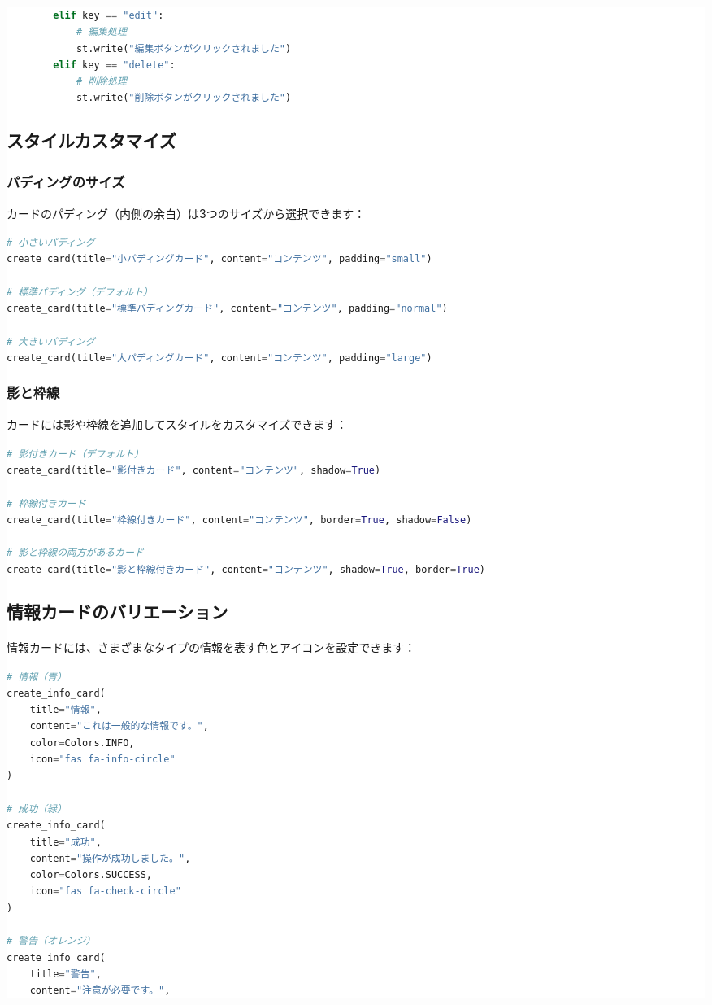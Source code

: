 ```python
        elif key == "edit":
            # 編集処理
            st.write("編集ボタンがクリックされました")
        elif key == "delete":
            # 削除処理
            st.write("削除ボタンがクリックされました")
```

## スタイルカスタマイズ

### パディングのサイズ

カードのパディング（内側の余白）は3つのサイズから選択できます：

```python
# 小さいパディング
create_card(title="小パディングカード", content="コンテンツ", padding="small")

# 標準パディング（デフォルト）
create_card(title="標準パディングカード", content="コンテンツ", padding="normal")

# 大きいパディング
create_card(title="大パディングカード", content="コンテンツ", padding="large")
```

### 影と枠線

カードには影や枠線を追加してスタイルをカスタマイズできます：

```python
# 影付きカード（デフォルト）
create_card(title="影付きカード", content="コンテンツ", shadow=True)

# 枠線付きカード
create_card(title="枠線付きカード", content="コンテンツ", border=True, shadow=False)

# 影と枠線の両方があるカード
create_card(title="影と枠線付きカード", content="コンテンツ", shadow=True, border=True)
```

## 情報カードのバリエーション

情報カードには、さまざまなタイプの情報を表す色とアイコンを設定できます：

```python
# 情報（青）
create_info_card(
    title="情報",
    content="これは一般的な情報です。",
    color=Colors.INFO,
    icon="fas fa-info-circle"
)

# 成功（緑）
create_info_card(
    title="成功",
    content="操作が成功しました。",
    color=Colors.SUCCESS,
    icon="fas fa-check-circle"
)

# 警告（オレンジ）
create_info_card(
    title="警告",
    content="注意が必要です。",
```